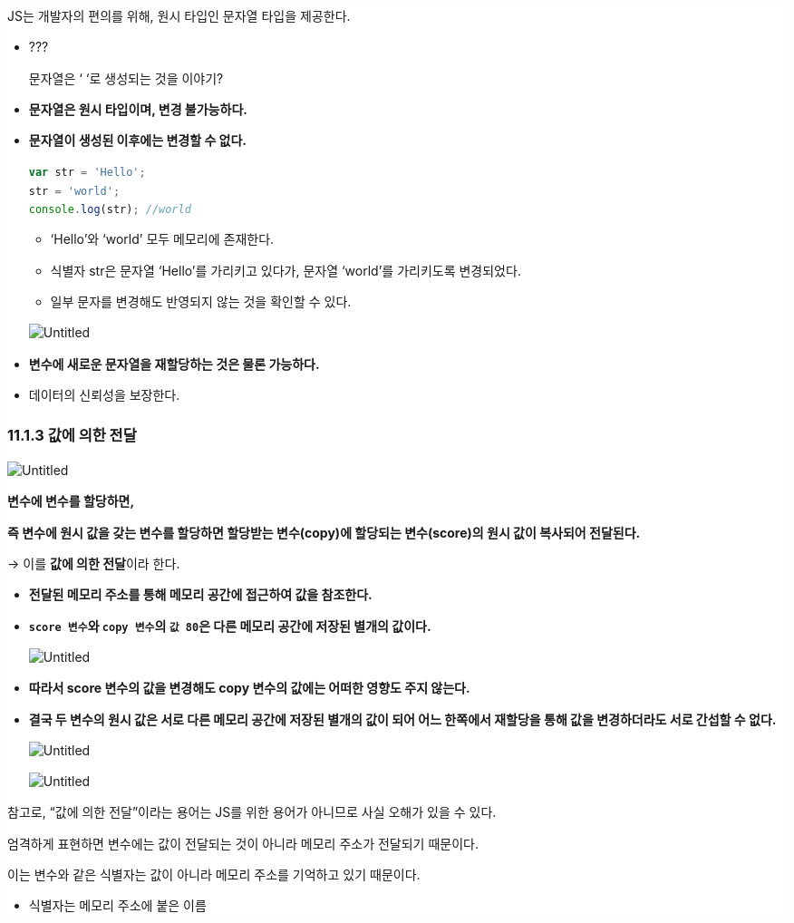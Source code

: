 
JS는 개발자의 편의를 위해, 원시 타입인 문자열 타입을 제공한다.

- ???
    
    문자열은 ‘ ‘로 생성되는 것을 이야기?
    

- **문자열은 원시 타입이며, 변경 불가능하다.**
- **문자열이 생성된 이후에는 변경할 수 없다.**
    
    ```jsx
    var str = 'Hello';
    str = 'world';
    console.log(str); //world
    ```
    
    - ‘Hello’와 ‘world’ 모두 메모리에 존재한다.
    - 식별자 str은 문자열 ‘Hello’를 가리키고 있다가, 문자열 ‘world’를 가리키도록 변경되었다.
    
    - 일부 문자를 변경해도 반영되지 않는 것을 확인할 수 있다.
    
    ![Untitled](https://s3-us-west-2.amazonaws.com/secure.notion-static.com/488a0b2d-17d3-4bf6-883e-ac0f5851835a/Untitled.png)
    
- **변수에 새로운 문자열을 재할당하는 것은 물론 가능하다.**

- 데이터의 신뢰성을 보장한다.

### 11.1.3 값에 의한 전달

![Untitled](https://s3-us-west-2.amazonaws.com/secure.notion-static.com/550207a3-fe2b-4616-83c8-0d707b6411b8/Untitled.png)

**변수에 변수를 할당하면,**

**즉 변수에 원시 값을 갖는 변수를 할당하면 할당받는 변수(copy)에 할당되는 변수(score)의 원시 값이 복사되어 전달된다.**

→ 이를 **값에 의한 전달**이라 한다.

- **전달된 메모리 주소를 통해 메모리 공간에 접근하여 값을 참조한다.**

- **`score 변수`와 `copy 변수`의 `값 80`은 다른 메모리 공간에 저장된 별개의 값이다.**
    
    ![Untitled](https://s3-us-west-2.amazonaws.com/secure.notion-static.com/c9ace5d7-d8e2-46f0-9ba8-7579852e33ea/Untitled.png)
    

- **따라서 score 변수의 값을 변경해도 copy 변수의 값에는 어떠한 영향도 주지 않는다.**
- **결국 두 변수의 원시 값은 서로 다른 메모리 공간에 저장된 별개의 값이 되어 어느 한쪽에서 재할당을 통해 값을 변경하더라도 서로 간섭할 수 없다.**
    
    ![Untitled](https://s3-us-west-2.amazonaws.com/secure.notion-static.com/bd49f642-7cba-40a8-8819-6d6472604a55/Untitled.png)
    
    ![Untitled](https://s3-us-west-2.amazonaws.com/secure.notion-static.com/1dd9d243-3100-4846-a450-7040691ee6dd/Untitled.png)
    

참고로, “값에 의한 전달”이라는 용어는 JS를 위한 용어가 아니므로 사실 오해가 있을 수 있다.

엄격하게 표현하면 변수에는 값이 전달되는 것이 아니라 메모리 주소가 전달되기 때문이다.

이는 변수와 같은 식별자는 값이 아니라 메모리 주소를 기억하고 있기 때문이다.

- 식별자는 메모리 주소에 붙은 이름
